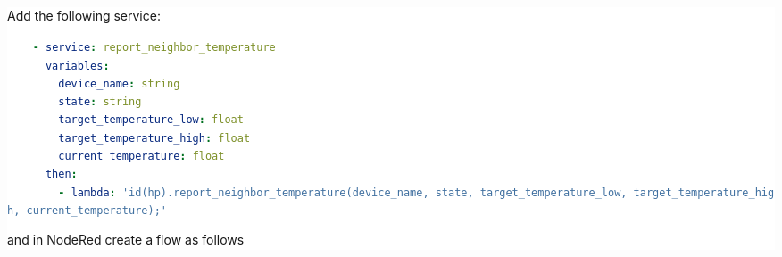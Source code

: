 Add the following service:
```yaml
    - service: report_neighbor_temperature
      variables:
        device_name: string
        state: string
        target_temperature_low: float
        target_temperature_high: float
        current_temperature: float
      then:
        - lambda: 'id(hp).report_neighbor_temperature(device_name, state, target_temperature_low, target_temperature_high, current_temperature);'
```

and in NodeRed create a flow as follows
```json
```